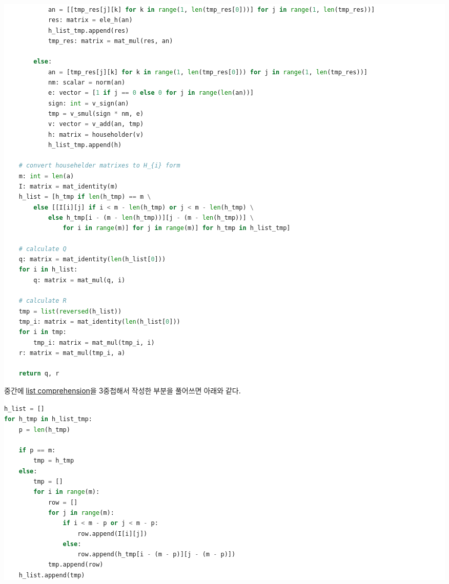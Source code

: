 ```python
            an = [[tmp_res[j][k] for k in range(1, len(tmp_res[0]))] for j in range(1, len(tmp_res))]
            res: matrix = ele_h(an)
            h_list_tmp.append(res)
            tmp_res: matrix = mat_mul(res, an)

        else:
            an = [tmp_res[j][k] for k in range(1, len(tmp_res[0])) for j in range(1, len(tmp_res))]
            nm: scalar = norm(an)
            e: vector = [1 if j == 0 else 0 for j in range(len(an))]
            sign: int = v_sign(an)
            tmp = v_smul(sign * nm, e)
            v: vector = v_add(an, tmp)
            h: matrix = householder(v)
            h_list_tmp.append(h)

    # convert househelder matrixes to H_{i} form
    m: int = len(a)
    I: matrix = mat_identity(m)
    h_list = [h_tmp if len(h_tmp) == m \
        else [[I[i][j] if i < m - len(h_tmp) or j < m - len(h_tmp) \
            else h_tmp[i - (m - len(h_tmp))][j - (m - len(h_tmp))] \
                for i in range(m)] for j in range(m)] for h_tmp in h_list_tmp]

    # calculate Q
    q: matrix = mat_identity(len(h_list[0]))
    for i in h_list:
        q: matrix = mat_mul(q, i)

    # calculate R
    tmp = list(reversed(h_list))
    tmp_i: matrix = mat_identity(len(h_list[0]))
    for i in tmp:
        tmp_i: matrix = mat_mul(tmp_i, i)
    r: matrix = mat_mul(tmp_i, a)

    return q, r
```

중간에 [list comprehension](/python/list_comprehension/)을 3중첩해서 작성한 부분을 풀어쓰면 아래와 같다.  

```python
h_list = []
for h_tmp in h_list_tmp:
    p = len(h_tmp)

    if p == m:
        tmp = h_tmp
    else:
        tmp = []
        for i in range(m):
            row = []
            for j in range(m):
                if i < m - p or j < m - p:
                    row.append(I[i][j])
                else:
                    row.append(h_tmp[i - (m - p)][j - (m - p)])
            tmp.append(row)
    h_list.append(tmp)
```
